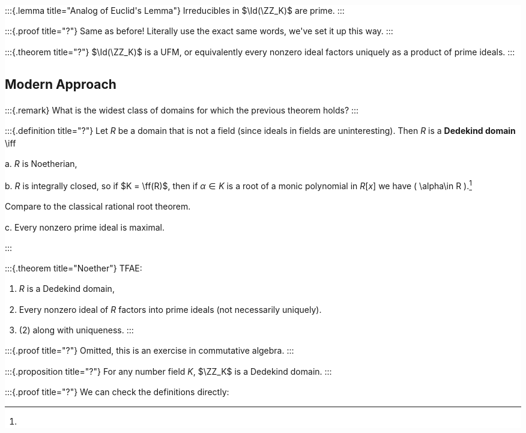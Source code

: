 :::{.lemma title="Analog of Euclid's Lemma"}
Irreducibles in $\Id(\ZZ_K)$ are prime.
:::

:::{.proof title="?"}
Same as before!
Literally use the exact same words, we've set it up this way.
:::

:::{.theorem title="?"}
$\Id(\ZZ_K)$ is a UFM, or equivalently every nonzero ideal factors uniquely as a product of prime ideals.
:::

## Modern Approach

:::{.remark}
What is the widest class of domains for which the previous theorem holds?
:::

:::{.definition title="?"}
Let $R$ be a domain that is not a field (since ideals in fields are uninteresting).
Then $R$ is a **Dedekind domain** \iff 

a. $R$ is Noetherian,

b. $R$ is integrally closed,
  so if $K = \ff(R)$, then if $\alpha\in K$ is a root of a monic polynomial in $R[x]$ we have \( \alpha\in R \).[^rational_root_comparison]

[^rational_root_comparison]: 
Compare to the classical rational root theorem.

c. Every nonzero prime ideal is maximal.

:::

:::{.theorem title="Noether"}
TFAE:

1. $R$ is a Dedekind domain,

2. Every nonzero ideal of $R$ factors into prime ideals (not necessarily uniquely).

3. (2) along with uniqueness.
:::

:::{.proof title="?"}
Omitted, this is an exercise in commutative algebra.
:::

:::{.proposition title="?"}
For any number field $K$, $\ZZ_K$ is a Dedekind domain.
:::

:::{.proof title="?"}
We can check the definitions directly:
